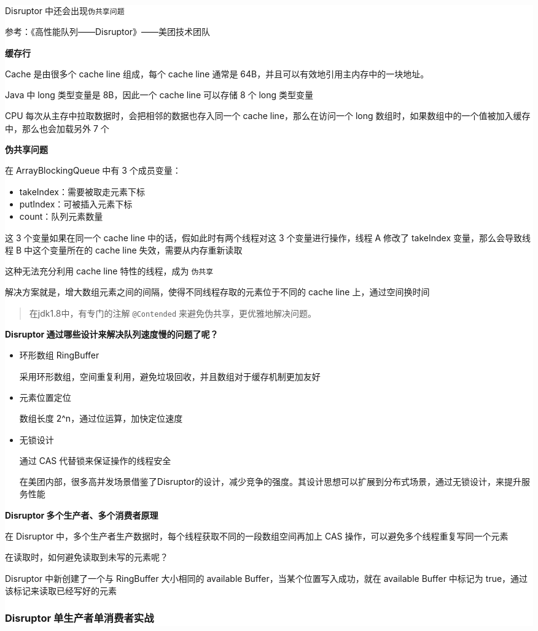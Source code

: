 Disruptor 中还会出现`伪共享问题`

参考：《高性能队列——Disruptor》——美团技术团队

**缓存行**

Cache 是由很多个 cache line 组成，每个 cache line 通常是 64B，并且可以有效地引用主内存中的一块地址。

Java 中 long 类型变量是 8B，因此一个 cache line 可以存储 8 个 long 类型变量

CPU 每次从主存中拉取数据时，会把相邻的数据也存入同一个 cache line，那么在访问一个 long 数组时，如果数组中的一个值被加入缓存中，那么也会加载另外 7 个



**伪共享问题**

在 ArrayBlockingQueue 中有 3 个成员变量：

- takeIndex：需要被取走元素下标
- putIndex：可被插入元素下标
- count：队列元素数量

这 3 个变量如果在同一个 cache line 中的话，假如此时有两个线程对这 3 个变量进行操作，线程 A 修改了 takeIndex 变量，那么会导致线程 B 中这个变量所在的 cache line 失效，需要从内存重新读取

这种无法充分利用 cache line 特性的线程，成为 `伪共享`

解决方案就是，增大数组元素之间的间隔，使得不同线程存取的元素位于不同的 cache line 上，通过空间换时间

> 在jdk1.8中，有专门的注解 `@Contended` 来避免伪共享，更优雅地解决问题。



**Disruptor 通过哪些设计来解决队列速度慢的问题了呢？**

- 环形数组 RingBuffer

  采用环形数组，空间重复利用，避免垃圾回收，并且数组对于缓存机制更加友好

- 元素位置定位

  数组长度 2^n，通过位运算，加快定位速度

- 无锁设计

  通过 CAS 代替锁来保证操作的线程安全

  在美团内部，很多高并发场景借鉴了Disruptor的设计，减少竞争的强度。其设计思想可以扩展到分布式场景，通过无锁设计，来提升服务性能



**Disruptor 多个生产者、多个消费者原理**

在 Disruptor 中，多个生产者生产数据时，每个线程获取不同的一段数组空间再加上 CAS 操作，可以避免多个线程重复写同一个元素

在读取时，如何避免读取到未写的元素呢？

Disruptor 中新创建了一个与 RingBuffer 大小相同的 available Buffer，当某个位置写入成功，就在 available Buffer 中标记为 true，通过该标记来读取已经写好的元素







### Disruptor 单生产者单消费者实战
